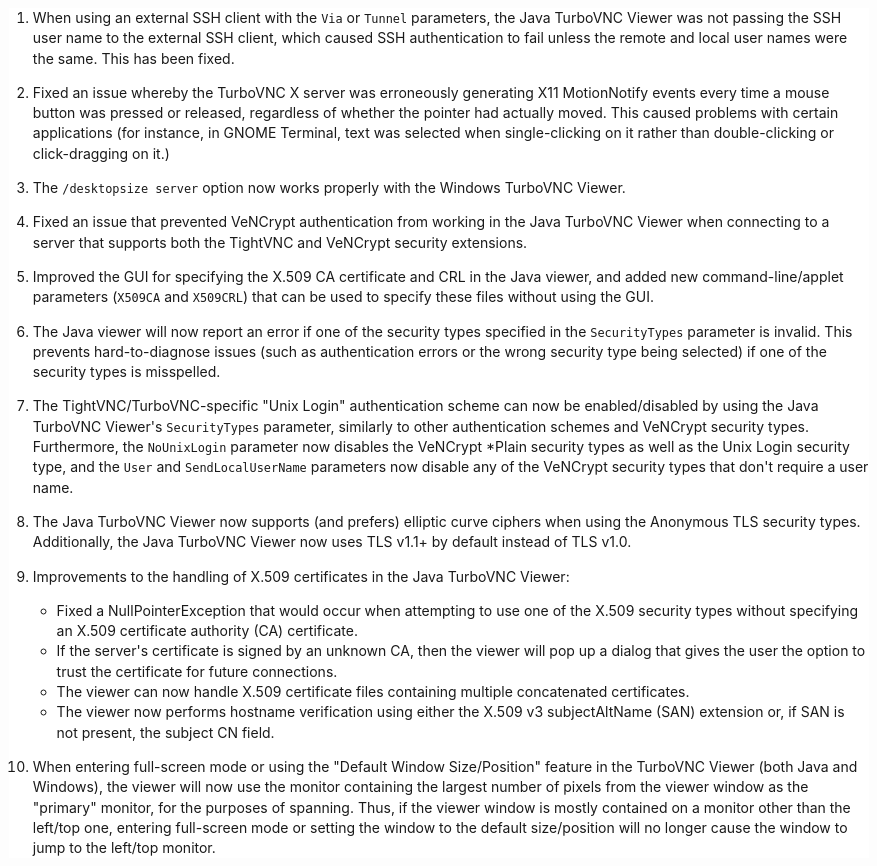 1. When using an external SSH client with the `Via` or `Tunnel` parameters, the
Java TurboVNC Viewer was not passing the SSH user name to the external SSH
client, which caused SSH authentication to fail unless the remote and local
user names were the same.  This has been fixed.

2. Fixed an issue whereby the TurboVNC X server was erroneously generating X11
MotionNotify events every time a mouse button was pressed or released,
regardless of whether the pointer had actually moved.  This caused problems
with certain applications (for instance, in GNOME Terminal, text was selected
when single-clicking on it rather than double-clicking or click-dragging on
it.)

3. The `/desktopsize server` option now works properly with the Windows
TurboVNC Viewer.

4. Fixed an issue that prevented VeNCrypt authentication from working in the
Java TurboVNC Viewer when connecting to a server that supports both the
TightVNC and VeNCrypt security extensions.

5. Improved the GUI for specifying the X.509 CA certificate and CRL in the Java
viewer, and added new command-line/applet parameters (`X509CA` and `X509CRL`)
that can be used to specify these files without using the GUI.

6. The Java viewer will now report an error if one of the security types
specified in the `SecurityTypes` parameter is invalid.  This prevents
hard-to-diagnose issues (such as authentication errors or the wrong security
type being selected) if one of the security types is misspelled.

7. The TightVNC/TurboVNC-specific "Unix Login" authentication scheme can now be
enabled/disabled by using the Java TurboVNC Viewer's `SecurityTypes` parameter,
similarly to other authentication schemes and VeNCrypt security types.
Furthermore, the `NoUnixLogin` parameter now disables the VeNCrypt *Plain
security types as well as the Unix Login security type, and the `User` and
`SendLocalUserName` parameters now disable any of the VeNCrypt security types
that don't require a user name.

8. The Java TurboVNC Viewer now supports (and prefers) elliptic curve ciphers
when using the Anonymous TLS security types.  Additionally, the Java TurboVNC
Viewer now uses TLS v1.1+ by default instead of TLS v1.0.

9. Improvements to the handling of X.509 certificates in the Java TurboVNC
Viewer:

     - Fixed a NullPointerException that would occur when attempting to use one
of the X.509 security types without specifying an X.509 certificate authority
(CA) certificate.
     - If the server's certificate is signed by an unknown CA, then the viewer
will pop up a dialog that gives the user the option to trust the certificate
for future connections.
     - The viewer can now handle X.509 certificate files containing multiple
concatenated certificates.
     - The viewer now performs hostname verification using either the X.509 v3
subjectAltName (SAN) extension or, if SAN is not present, the subject CN field.

10. When entering full-screen mode or using the "Default Window Size/Position"
feature in the TurboVNC Viewer (both Java and Windows), the viewer will now use
the monitor containing the largest number of pixels from the viewer window as
the "primary" monitor, for the purposes of spanning.  Thus, if the viewer
window is mostly contained on a monitor other than the left/top one, entering
full-screen mode or setting the window to the default size/position will no
longer cause the window to jump to the left/top monitor.
